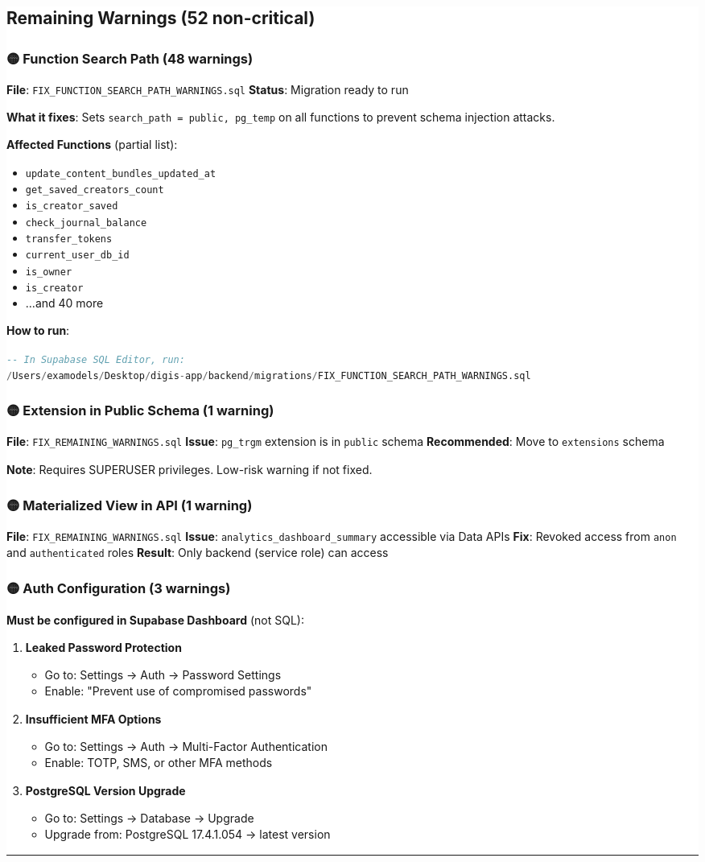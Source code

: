 ## Remaining Warnings (52 non-critical)

### 🟡 Function Search Path (48 warnings)
**File**: `FIX_FUNCTION_SEARCH_PATH_WARNINGS.sql`
**Status**: Migration ready to run

**What it fixes**: Sets `search_path = public, pg_temp` on all functions to prevent schema injection attacks.

**Affected Functions** (partial list):
- `update_content_bundles_updated_at`
- `get_saved_creators_count`
- `is_creator_saved`
- `check_journal_balance`
- `transfer_tokens`
- `current_user_db_id`
- `is_owner`
- `is_creator`
- ...and 40 more

**How to run**:
```sql
-- In Supabase SQL Editor, run:
/Users/examodels/Desktop/digis-app/backend/migrations/FIX_FUNCTION_SEARCH_PATH_WARNINGS.sql
```

### 🟡 Extension in Public Schema (1 warning)
**File**: `FIX_REMAINING_WARNINGS.sql`
**Issue**: `pg_trgm` extension is in `public` schema
**Recommended**: Move to `extensions` schema

**Note**: Requires SUPERUSER privileges. Low-risk warning if not fixed.

### 🟡 Materialized View in API (1 warning)
**File**: `FIX_REMAINING_WARNINGS.sql`
**Issue**: `analytics_dashboard_summary` accessible via Data APIs
**Fix**: Revoked access from `anon` and `authenticated` roles
**Result**: Only backend (service role) can access

### 🟡 Auth Configuration (3 warnings)
**Must be configured in Supabase Dashboard** (not SQL):

1. **Leaked Password Protection**
   - Go to: Settings → Auth → Password Settings
   - Enable: "Prevent use of compromised passwords"

2. **Insufficient MFA Options**
   - Go to: Settings → Auth → Multi-Factor Authentication
   - Enable: TOTP, SMS, or other MFA methods

3. **PostgreSQL Version Upgrade**
   - Go to: Settings → Database → Upgrade
   - Upgrade from: PostgreSQL 17.4.1.054 → latest version

---